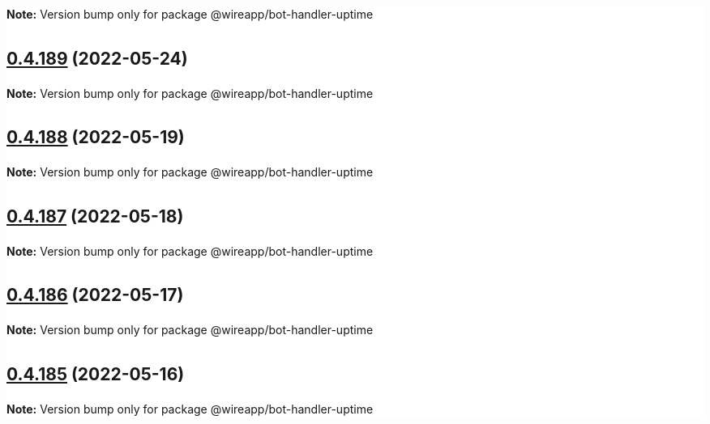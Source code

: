 **Note:** Version bump only for package @wireapp/bot-handler-uptime





## [0.4.189](https://github.com/wireapp/wire-web-packages/tree/main/packages/bot-handler-uptime/compare/@wireapp/bot-handler-uptime@0.4.188...@wireapp/bot-handler-uptime@0.4.189) (2022-05-24)

**Note:** Version bump only for package @wireapp/bot-handler-uptime





## [0.4.188](https://github.com/wireapp/wire-web-packages/tree/main/packages/bot-handler-uptime/compare/@wireapp/bot-handler-uptime@0.4.187...@wireapp/bot-handler-uptime@0.4.188) (2022-05-19)

**Note:** Version bump only for package @wireapp/bot-handler-uptime





## [0.4.187](https://github.com/wireapp/wire-web-packages/tree/main/packages/bot-handler-uptime/compare/@wireapp/bot-handler-uptime@0.4.186...@wireapp/bot-handler-uptime@0.4.187) (2022-05-18)

**Note:** Version bump only for package @wireapp/bot-handler-uptime





## [0.4.186](https://github.com/wireapp/wire-web-packages/tree/main/packages/bot-handler-uptime/compare/@wireapp/bot-handler-uptime@0.4.185...@wireapp/bot-handler-uptime@0.4.186) (2022-05-17)

**Note:** Version bump only for package @wireapp/bot-handler-uptime





## [0.4.185](https://github.com/wireapp/wire-web-packages/tree/main/packages/bot-handler-uptime/compare/@wireapp/bot-handler-uptime@0.4.184...@wireapp/bot-handler-uptime@0.4.185) (2022-05-16)

**Note:** Version bump only for package @wireapp/bot-handler-uptime




